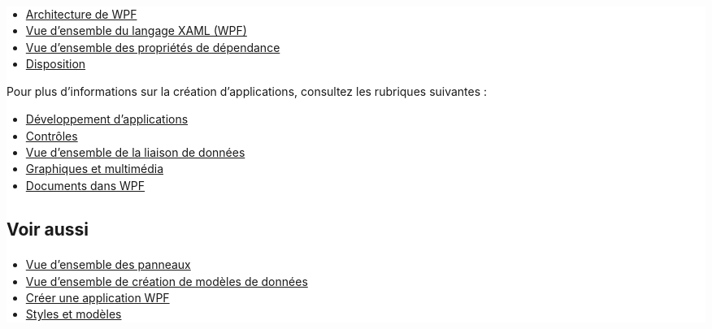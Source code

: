 - [Architecture de WPF](../advanced/wpf-architecture.md)
- [Vue d’ensemble du langage XAML (WPF)](../advanced/xaml-overview-wpf.md)
- [Vue d’ensemble des propriétés de dépendance](../advanced/dependency-properties-overview.md)
- [Disposition](../advanced/layout.md)

Pour plus d’informations sur la création d’applications, consultez les rubriques suivantes :

- [Développement d’applications](../app-development/index.md)
- [Contrôles](../controls/index.md)
- [Vue d’ensemble de la liaison de données](../data/data-binding-overview.md)
- [Graphiques et multimédia](../graphics-multimedia/index.md)
- [Documents dans WPF](../advanced/documents-in-wpf.md)

## <a name="see-also"></a>Voir aussi

- [Vue d’ensemble des panneaux](../controls/panels-overview.md)
- [Vue d’ensemble de création de modèles de données](../data/data-templating-overview.md)
- [Créer une application WPF](../app-development/building-a-wpf-application-wpf.md)
- [Styles et modèles](../controls/styles-and-templates.md)
